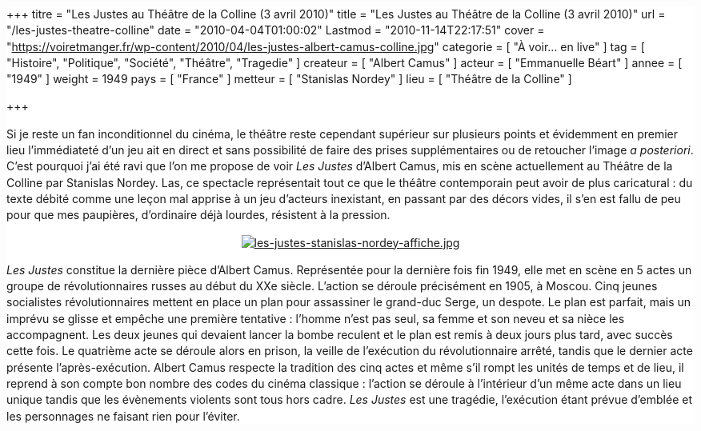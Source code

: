 +++
titre = "Les Justes au Théâtre de la Colline (3 avril 2010)"
title = "Les Justes au Théâtre de la Colline (3 avril 2010)"
url = "/les-justes-theatre-colline"
date = "2010-04-04T01:00:02"
Lastmod = "2010-11-14T22:17:51"
cover = "https://voiretmanger.fr/wp-content/2010/04/les-justes-albert-camus-colline.jpg"
categorie = [ "À voir… en live" ]
tag = [ "Histoire", "Politique", "Société", "Théâtre", "Tragedie" ]
createur = [ "Albert Camus" ]
acteur = [ "Emmanuelle Béart" ]
annee = [ "1949" ]
weight = 1949
pays = [ "France" ]
metteur = [ "Stanislas Nordey" ]
lieu = [ "Théâtre de la Colline" ]

+++

<p>Si je reste un fan inconditionnel du cinéma, le théâtre reste cependant supérieur sur plusieurs points et évidemment en premier lieu l&rsquo;immédiateté d&rsquo;un jeu ait en direct et sans possibilité de faire des prises supplémentaires ou de retoucher l&rsquo;image <em>a posteriori</em>. C&rsquo;est pourquoi j&rsquo;ai été ravi que l&rsquo;on me propose de voir <em>Les Justes</em> d&rsquo;Albert Camus, mis en scène actuellement au Théâtre de la Colline par Stanislas Nordey. Las, ce spectacle représentait tout ce que le théâtre contemporain peut avoir de plus caricatural : du texte débité comme une leçon mal apprise à un jeu d&rsquo;acteurs inexistant, en passant par des décors vides, il s&rsquo;en est fallu de peu pour que mes paupières, d&rsquo;ordinaire déjà lourdes, résistent à la pression.</p>
<p><a href="http://www.colline.fr/les-justes.html"> </a></p>
<p style="text-align: center;"><a href="http://www.colline.fr/les-justes.html" target="_blank"></a></p>
<p><a href="http://www.colline.fr/les-justes.html" target="_blank"></a></p>
<p><a href="http://www.colline.fr/les-justes.html" target="_blank"></a></p>
<p><a href="http://www.colline.fr/les-justes.html" target="_blank"></a></p>
<p><a href="http://www.colline.fr/les-justes.html" target="_blank"></p>
<div style="text-align: center;"><img class="aligncenter" src="https://voiretmanger.fr/wp-content/2010/04/les-justes-stanislas-nordey-affiche.jpg" border="0" alt="les-justes-stanislas-nordey-affiche.jpg" width="690" height="1035" /></div>
<p></a></p>
<p><em>Les Justes</em> constitue la dernière pièce d&rsquo;Albert Camus. Représentée pour la dernière fois fin 1949, elle met en scène en 5 actes un groupe de révolutionnaires russes au début du XXe siècle. L&rsquo;action se déroule précisément en 1905, à Moscou. Cinq jeunes socialistes révolutionnaires mettent en place un plan pour assassiner le grand-duc Serge, un despote. Le plan est parfait, mais un imprévu se glisse et empêche une première tentative : l&rsquo;homme n&rsquo;est pas seul, sa femme et son neveu et sa nièce les accompagnent. Les deux jeunes qui devaient lancer la bombe reculent et le plan est remis à deux jours plus tard, avec succès cette fois. Le quatrième acte se déroule alors en prison, la veille de l&rsquo;exécution du révolutionnaire arrêté, tandis que le dernier acte présente l&rsquo;après-exécution. Albert Camus respecte la tradition des cinq actes et même s&rsquo;il rompt les unités de temps et de lieu, il reprend à son compte bon nombre des codes du cinéma classique : l&rsquo;action se déroule à l&rsquo;intérieur d&rsquo;un même acte dans un lieu unique tandis que les évènements violents sont tous hors cadre. <em>Les Justes</em> est une tragédie, l&rsquo;exécution étant prévue d&#8217;emblée et les personnages ne faisant rien pour l&rsquo;éviter.</p>